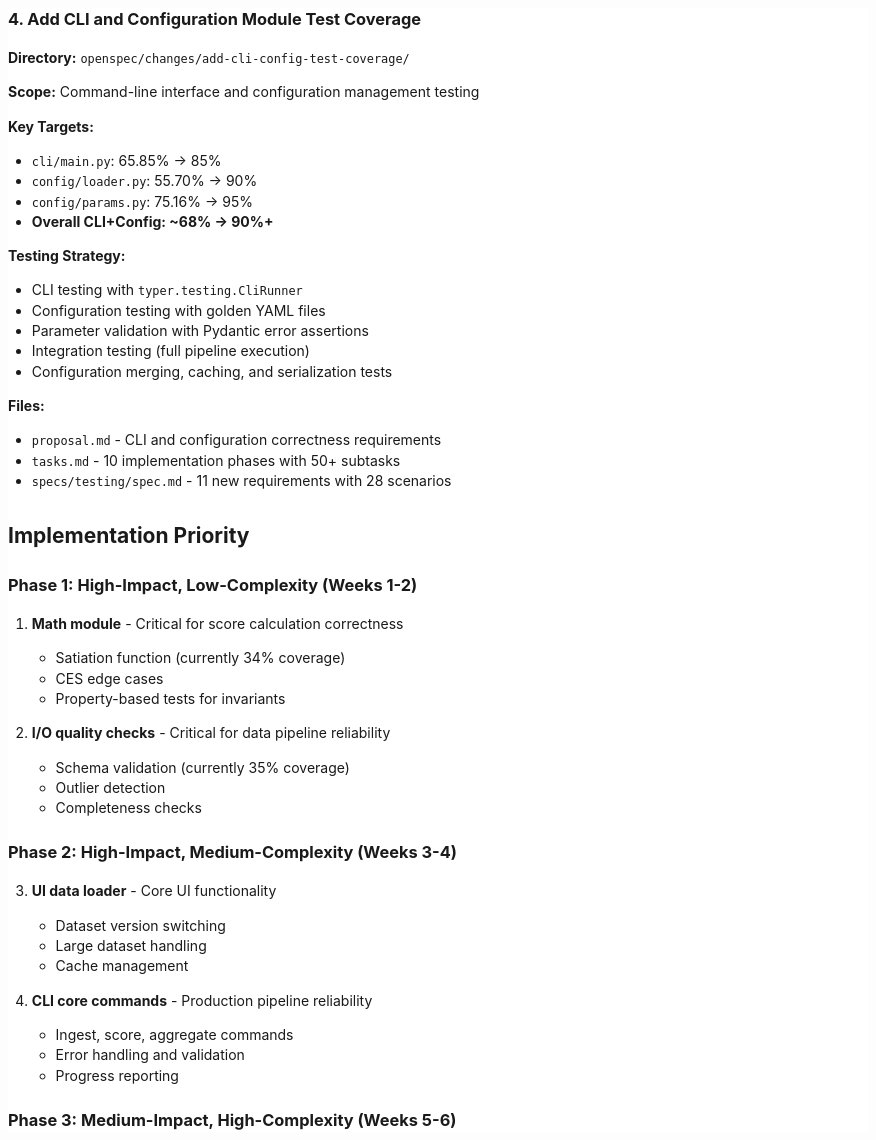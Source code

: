 ### 4. Add CLI and Configuration Module Test Coverage

**Directory:** `openspec/changes/add-cli-config-test-coverage/`

**Scope:** Command-line interface and configuration management testing

**Key Targets:**

- `cli/main.py`: 65.85% → 85%
- `config/loader.py`: 55.70% → 90%
- `config/params.py`: 75.16% → 95%
- **Overall CLI+Config: ~68% → 90%+**

**Testing Strategy:**

- CLI testing with `typer.testing.CliRunner`
- Configuration testing with golden YAML files
- Parameter validation with Pydantic error assertions
- Integration testing (full pipeline execution)
- Configuration merging, caching, and serialization tests

**Files:**

- `proposal.md` - CLI and configuration correctness requirements
- `tasks.md` - 10 implementation phases with 50+ subtasks
- `specs/testing/spec.md` - 11 new requirements with 28 scenarios

## Implementation Priority

### Phase 1: High-Impact, Low-Complexity (Weeks 1-2)

1. **Math module** - Critical for score calculation correctness
   - Satiation function (currently 34% coverage)
   - CES edge cases
   - Property-based tests for invariants

2. **I/O quality checks** - Critical for data pipeline reliability
   - Schema validation (currently 35% coverage)
   - Outlier detection
   - Completeness checks

### Phase 2: High-Impact, Medium-Complexity (Weeks 3-4)

3. **UI data loader** - Core UI functionality
   - Dataset version switching
   - Large dataset handling
   - Cache management

4. **CLI core commands** - Production pipeline reliability
   - Ingest, score, aggregate commands
   - Error handling and validation
   - Progress reporting

### Phase 3: Medium-Impact, High-Complexity (Weeks 5-6)
